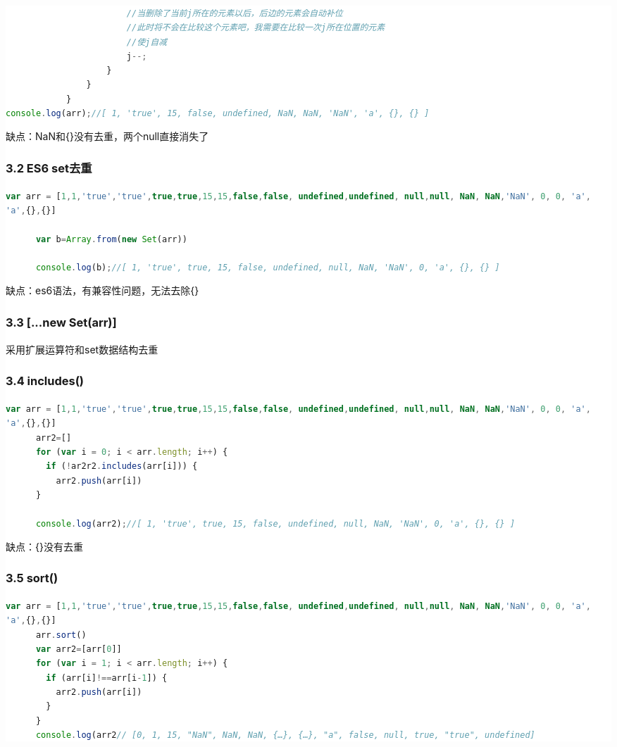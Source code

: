 ```javascript
						//当删除了当前j所在的元素以后，后边的元素会自动补位
						//此时将不会在比较这个元素吧，我需要在比较一次j所在位置的元素
						//使j自减
						j--;
					}
				}
			}		
console.log(arr);//[ 1, 'true', 15, false, undefined, NaN, NaN, 'NaN', 'a', {}, {} ]

```

缺点：NaN和{}没有去重，两个null直接消失了

### 3.2 ES6 set去重

```javascript
var arr = [1,1,'true','true',true,true,15,15,false,false, undefined,undefined, null,null, NaN, NaN,'NaN', 0, 0, 'a', 'a',{},{}]
      
      var b=Array.from(new Set(arr))
      
      console.log(b);//[ 1, 'true', true, 15, false, undefined, null, NaN, 'NaN', 0, 'a', {}, {} ]
```

缺点：es6语法，有兼容性问题，无法去除{}

### 3.3 [...new Set(arr)]

采用扩展运算符和set数据结构去重

### 3.4  includes()

```javascript
var arr = [1,1,'true','true',true,true,15,15,false,false, undefined,undefined, null,null, NaN, NaN,'NaN', 0, 0, 'a', 'a',{},{}]
      arr2=[]
      for (var i = 0; i < arr.length; i++) {
        if (!ar2r2.includes(arr[i])) {
          arr2.push(arr[i])
      }
      
      console.log(arr2);//[ 1, 'true', true, 15, false, undefined, null, NaN, 'NaN', 0, 'a', {}, {} ]
```

缺点：{}没有去重

### 3.5 sort()

```javascript
var arr = [1,1,'true','true',true,true,15,15,false,false, undefined,undefined, null,null, NaN, NaN,'NaN', 0, 0, 'a', 'a',{},{}]
      arr.sort()
      var arr2=[arr[0]]
      for (var i = 1; i < arr.length; i++) {
        if (arr[i]!==arr[i-1]) {
          arr2.push(arr[i])
        }
      }
      console.log(arr2// [0, 1, 15, "NaN", NaN, NaN, {…}, {…}, "a", false, null, true, "true", undefined]      
```
